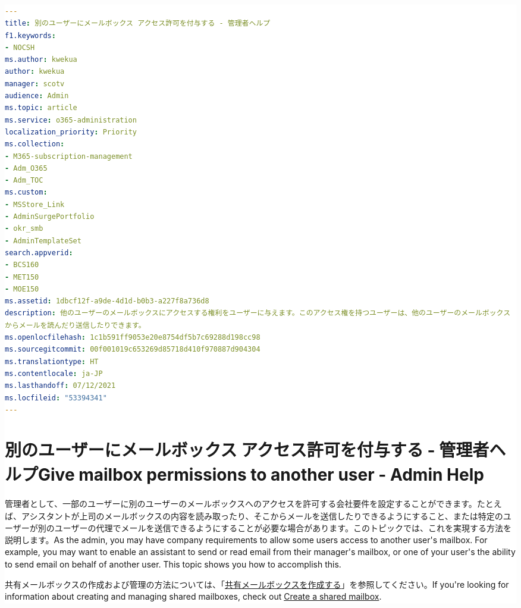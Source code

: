 ```yaml
---
title: 別のユーザーにメールボックス アクセス許可を付与する - 管理者ヘルプ
f1.keywords:
- NOCSH
ms.author: kwekua
author: kwekua
manager: scotv
audience: Admin
ms.topic: article
ms.service: o365-administration
localization_priority: Priority
ms.collection:
- M365-subscription-management
- Adm_O365
- Adm_TOC
ms.custom:
- MSStore_Link
- AdminSurgePortfolio
- okr_smb
- AdminTemplateSet
search.appverid:
- BCS160
- MET150
- MOE150
ms.assetid: 1dbcf12f-a9de-4d1d-b0b3-a227f8a736d8
description: 他のユーザーのメールボックスにアクセスする権利をユーザーに与えます。このアクセス権を持つユーザーは、他のユーザーのメールボックスからメールを読んだり送信したりできます。
ms.openlocfilehash: 1c1b591ff9053e20e8754df5b7c69288d198cc98
ms.sourcegitcommit: 00f001019c653269d85718d410f970887d904304
ms.translationtype: HT
ms.contentlocale: ja-JP
ms.lasthandoff: 07/12/2021
ms.locfileid: "53394341"
---
```

# <a name="give-mailbox-permissions-to-another-user---admin-help"></a><span data-ttu-id="a3bf8-103">別のユーザーにメールボックス アクセス許可を付与する - 管理者ヘルプ</span><span class="sxs-lookup"><span data-stu-id="a3bf8-103">Give mailbox permissions to another user - Admin Help</span></span>

<span data-ttu-id="a3bf8-p101">管理者として、一部のユーザーに別のユーザーのメールボックスへのアクセスを許可する会社要件を設定することができます。たとえば、アシスタントが上司のメールボックスの内容を読み取ったり、そこからメールを送信したりできるようにすること、または特定のユーザーが別のユーザーの代理でメールを送信できるようにすることが必要な場合があります。このトピックでは、これを実現する方法を説明します。</span><span class="sxs-lookup"><span data-stu-id="a3bf8-p101">As the admin, you may have company requirements to allow some users access to another user's mailbox. For example, you may want to enable an assistant to send or read email from their manager's mailbox, or one of your user's the ability to send email on behalf of another user. This topic shows you how to accomplish this.</span></span>
  
<span data-ttu-id="a3bf8-107">共有メールボックスの作成および管理の方法については、「[共有メールボックスを作成する](../email/create-a-shared-mailbox.md)」を参照してください。</span><span class="sxs-lookup"><span data-stu-id="a3bf8-107">If you're looking for information about creating and managing shared mailboxes, check out [Create a shared mailbox](../email/create-a-shared-mailbox.md).</span></span>
    
